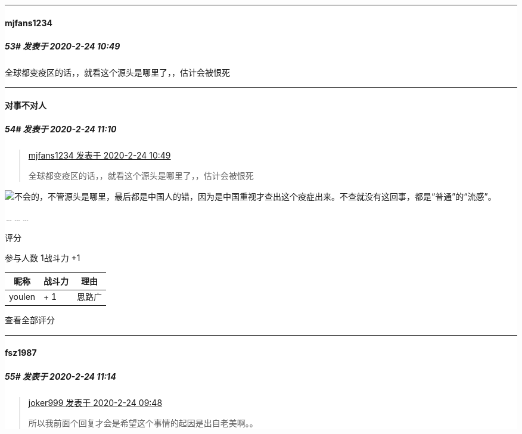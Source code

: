 

*****

####  mjfans1234  
##### 53#       发表于 2020-2-24 10:49




全球都变疫区的话，，就看这个源头是哪里了，，估计会被恨死







*****

####  对事不对人  
##### 54#       发表于 2020-2-24 11:10



<blockquote><a href="httphttps://bbs.saraba1st.com/2b/forum.php?mod=redirect&amp;goto=findpost&amp;pid=46506881&amp;ptid=1915398" target="_blank">mjfans1234 发表于 2020-2-24 10:49</a>

全球都变疫区的话，，就看这个源头是哪里了，，估计会被恨死</blockquote>
<img src="https://static.saraba1st.com/image/smiley/face2017/067.png" referrerpolicy="no-referrer">不会的，不管源头是哪里，最后都是中国人的错，因为是中国重视才查出这个疫症出来。不查就没有这回事，都是“普通”的“流感”。



﹍﹍﹍

评分





 参与人数 1战斗力 +1

|昵称|战斗力|理由|
|----|---|---|
| youlen| + 1|思路广|



查看全部评分






*****

####  fsz1987  
##### 55#       发表于 2020-2-24 11:14



<blockquote><a href="httphttps://bbs.saraba1st.com/2b/forum.php?mod=redirect&amp;goto=findpost&amp;pid=46506216&amp;ptid=1915398" target="_blank">joker999 发表于 2020-2-24 09:48</a>

所以我前面个回复才会是希望这个事情的起因是出自老美啊。。
